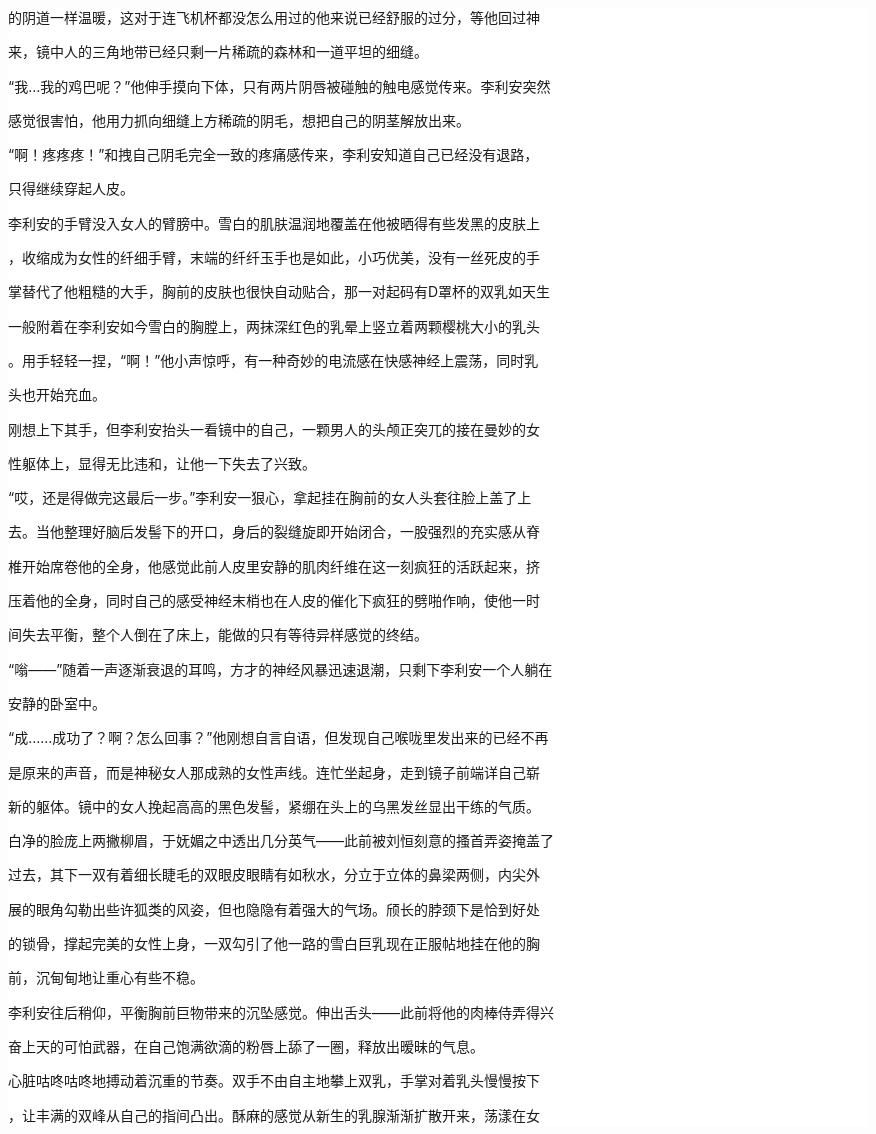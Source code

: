 的阴道一样温暖，这对于连飞机杯都没怎么用过的他来说已经舒服的过分，等他回过神

来，镜中人的三角地带已经只剩一片稀疏的森林和一道平坦的细缝。

“我…我的鸡巴呢？”他伸手摸向下体，只有两片阴唇被碰触的触电感觉传来。李利安突然

感觉很害怕，他用力抓向细缝上方稀疏的阴毛，想把自己的阴茎解放出来。

“啊！疼疼疼！”和拽自己阴毛完全一致的疼痛感传来，李利安知道自己已经没有退路，

只得继续穿起人皮。

李利安的手臂没入女人的臂膀中。雪白的肌肤温润地覆盖在他被晒得有些发黑的皮肤上

，收缩成为女性的纤细手臂，末端的纤纤玉手也是如此，小巧优美，没有一丝死皮的手

掌替代了他粗糙的大手，胸前的皮肤也很快自动贴合，那一对起码有D罩杯的双乳如天生

一般附着在李利安如今雪白的胸膛上，两抹深红色的乳晕上竖立着两颗樱桃大小的乳头

。用手轻轻一捏，“啊！”他小声惊呼，有一种奇妙的电流感在快感神经上震荡，同时乳

头也开始充血。

刚想上下其手，但李利安抬头一看镜中的自己，一颗男人的头颅正突兀的接在曼妙的女

性躯体上，显得无比违和，让他一下失去了兴致。

“哎，还是得做完这最后一步。”李利安一狠心，拿起挂在胸前的女人头套往脸上盖了上

去。当他整理好脑后发髻下的开口，身后的裂缝旋即开始闭合，一股强烈的充实感从脊

椎开始席卷他的全身，他感觉此前人皮里安静的肌肉纤维在这一刻疯狂的活跃起来，挤

压着他的全身，同时自己的感受神经末梢也在人皮的催化下疯狂的劈啪作响，使他一时

间失去平衡，整个人倒在了床上，能做的只有等待异样感觉的终结。

“嗡——”随着一声逐渐衰退的耳鸣，方才的神经风暴迅速退潮，只剩下李利安一个人躺在

安静的卧室中。

“成……成功了？啊？怎么回事？”他刚想自言自语，但发现自己喉咙里发出来的已经不再

是原来的声音，而是神秘女人那成熟的女性声线。连忙坐起身，走到镜子前端详自己崭

新的躯体。镜中的女人挽起高高的黑色发髻，紧绷在头上的乌黑发丝显出干练的气质。

白净的脸庞上两撇柳眉，于妩媚之中透出几分英气——此前被刘恒刻意的搔首弄姿掩盖了

过去，其下一双有着细长睫毛的双眼皮眼睛有如秋水，分立于立体的鼻梁两侧，内尖外

展的眼角勾勒出些许狐类的风姿，但也隐隐有着强大的气场。颀长的脖颈下是恰到好处

的锁骨，撑起完美的女性上身，一双勾引了他一路的雪白巨乳现在正服帖地挂在他的胸

前，沉甸甸地让重心有些不稳。

李利安往后稍仰，平衡胸前巨物带来的沉坠感觉。伸出舌头——此前将他的肉棒侍弄得兴

奋上天的可怕武器，在自己饱满欲滴的粉唇上舔了一圈，释放出暧昧的气息。

心脏咕咚咕咚地搏动着沉重的节奏。双手不由自主地攀上双乳，手掌对着乳头慢慢按下

，让丰满的双峰从自己的指间凸出。酥麻的感觉从新生的乳腺渐渐扩散开来，荡漾在女
